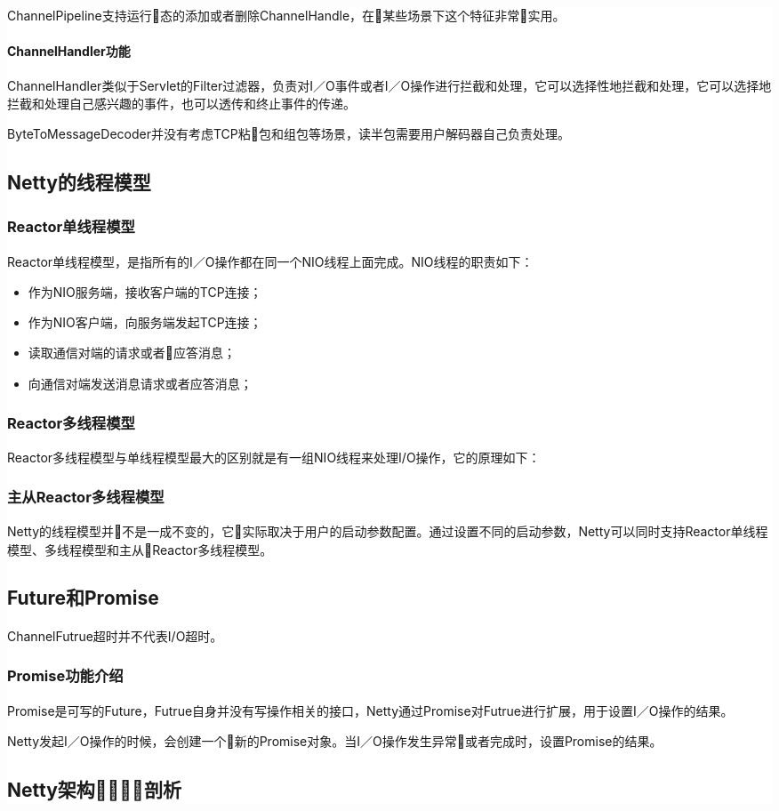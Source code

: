 ChannelPipeline支持运行态的添加或者删除ChannelHandle，在某些场景下这个特征非常实用。


#### ChannelHandler功能

ChannelHandler类似于Servlet的Filter过滤器，负责对I／O事件或者I／O操作进行拦截和处理，它可以选择性地拦截和处理，它可以选择地拦截和处理自己感兴趣的事件，也可以透传和终止事件的传递。


ByteToMessageDecoder并没有考虑TCP粘包和组包等场景，读半包需要用户解码器自己负责处理。



## Netty的线程模型

### Reactor单线程模型

Reactor单线程模型，是指所有的I／O操作都在同一个NIO线程上面完成。NIO线程的职责如下：

* 作为NIO服务端，接收客户端的TCP连接；

* 作为NIO客户端，向服务端发起TCP连接；

* 读取通信对端的请求或者应答消息；

* 向通信对端发送消息请求或者应答消息；

### Reactor多线程模型

Reactor多线程模型与单线程模型最大的区别就是有一组NIO线程来处理I/O操作，它的原理如下：

### 主从Reactor多线程模型


Netty的线程模型并不是一成不变的，它实际取决于用户的启动参数配置。通过设置不同的启动参数，Netty可以同时支持Reactor单线程模型、多线程模型和主从Reactor多线程模型。

## Future和Promise

ChannelFutrue超时并不代表I/O超时。

### Promise功能介绍

Promise是可写的Future，Futrue自身并没有写操作相关的接口，Netty通过Promise对Futrue进行扩展，用于设置I／O操作的结果。

Netty发起I／O操作的时候，会创建一个新的Promise对象。当I／O操作发生异常或者完成时，设置Promise的结果。


## Netty架构剖析




